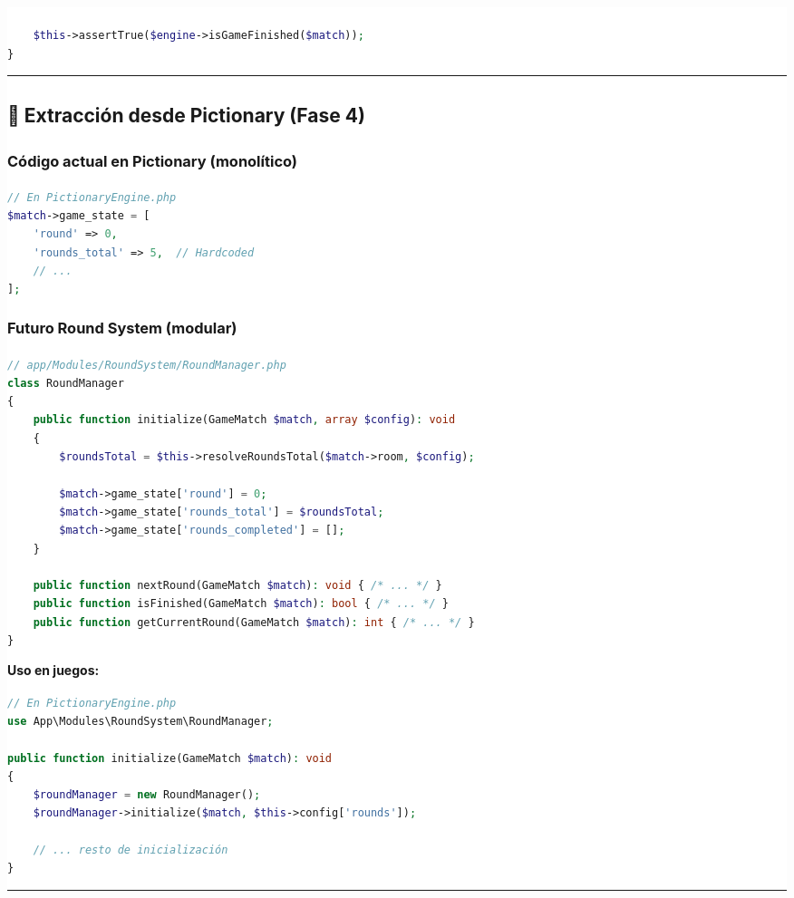 ```php

    $this->assertTrue($engine->isGameFinished($match));
}
```

---

## 🔄 Extracción desde Pictionary (Fase 4)

### Código actual en Pictionary (monolítico)

```php
// En PictionaryEngine.php
$match->game_state = [
    'round' => 0,
    'rounds_total' => 5,  // Hardcoded
    // ...
];
```

### Futuro Round System (modular)

```php
// app/Modules/RoundSystem/RoundManager.php
class RoundManager
{
    public function initialize(GameMatch $match, array $config): void
    {
        $roundsTotal = $this->resolveRoundsTotal($match->room, $config);

        $match->game_state['round'] = 0;
        $match->game_state['rounds_total'] = $roundsTotal;
        $match->game_state['rounds_completed'] = [];
    }

    public function nextRound(GameMatch $match): void { /* ... */ }
    public function isFinished(GameMatch $match): bool { /* ... */ }
    public function getCurrentRound(GameMatch $match): int { /* ... */ }
}
```

**Uso en juegos:**

```php
// En PictionaryEngine.php
use App\Modules\RoundSystem\RoundManager;

public function initialize(GameMatch $match): void
{
    $roundManager = new RoundManager();
    $roundManager->initialize($match, $this->config['rounds']);

    // ... resto de inicialización
}
```

---